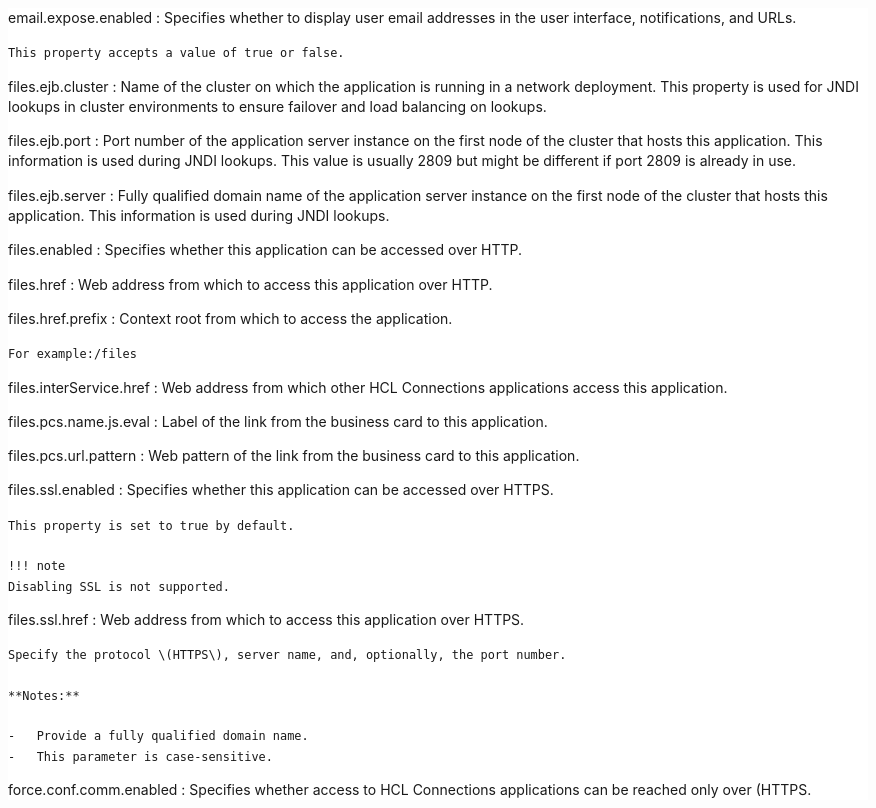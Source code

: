 email.expose.enabled
:   Specifies whether to display user email addresses in the user interface, notifications, and URLs.

    This property accepts a value of true or false.

files.ejb.cluster
:   Name of the cluster on which the application is running in a network deployment. This property is used for JNDI lookups in cluster environments to ensure failover and load balancing on lookups.

files.ejb.port
:   Port number of the application server instance on the first node of the cluster that hosts this application. This information is used during JNDI lookups. This value is usually 2809 but might be different if port 2809 is already in use.

files.ejb.server
:   Fully qualified domain name of the application server instance on the first node of the cluster that hosts this application. This information is used during JNDI lookups.

files.enabled
:   Specifies whether this application can be accessed over HTTP.

files.href
:   Web address from which to access this application over HTTP.

files.href.prefix
:   Context root from which to access the application.

    For example:/files

files.interService.href
:   Web address from which other HCL Connections applications access this application.

files.pcs.name.js.eval
:   Label of the link from the business card to this application.

files.pcs.url.pattern
:   Web pattern of the link from the business card to this application.

files.ssl.enabled
:   Specifies whether this application can be accessed over HTTPS.

    This property is set to true by default.

    !!! note
    Disabling SSL is not supported.

files.ssl.href
:   Web address from which to access this application over HTTPS.

    Specify the protocol \(HTTPS\), server name, and, optionally, the port number.

    **Notes:**

    -   Provide a fully qualified domain name.
    -   This parameter is case-sensitive.

force.conf.comm.enabled
:   Specifies whether access to HCL Connections applications can be reached only over \(HTTPS.
